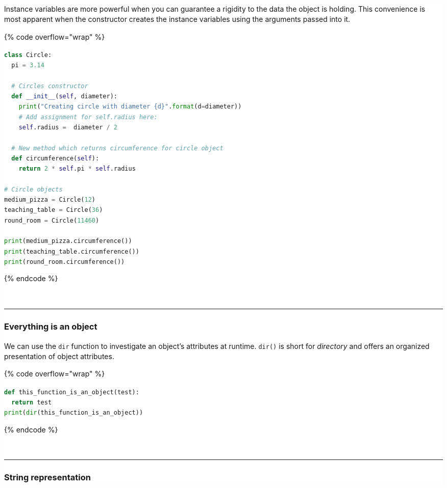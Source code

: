 Instance variables are more powerful when you can guarantee a rigidity to the data the object is holding. This convenience is most apparent when the constructor creates the instance variables using the arguments passed into it.

{% code overflow="wrap" %}
```python
class Circle:
  pi = 3.14

  # Circles constructor
  def __init__(self, diameter):
    print("Creating circle with diameter {d}".format(d=diameter))
    # Add assignment for self.radius here:
    self.radius =  diameter / 2
  
  # New method which returns circumference for circle object
  def circumference(self):
    return 2 * self.pi * self.radius

# Circle objects
medium_pizza = Circle(12)
teaching_table = Circle(36)
round_room = Circle(11460)

print(medium_pizza.circumference())
print(teaching_table.circumference())
print(round_room.circumference())
```
{% endcode %}

<figure><img src="broken-reference" alt=""><figcaption></figcaption></figure>

***

### Everything is an object

We can use the `dir` function to investigate an object’s attributes at runtime. `dir()` is short for _directory_ and offers an organized presentation of object attributes.

{% code overflow="wrap" %}
```python
def this_function_is_an_object(test):
  return test
print(dir(this_function_is_an_object))
```
{% endcode %}

<figure><img src="broken-reference" alt=""><figcaption></figcaption></figure>

***

### String representation

